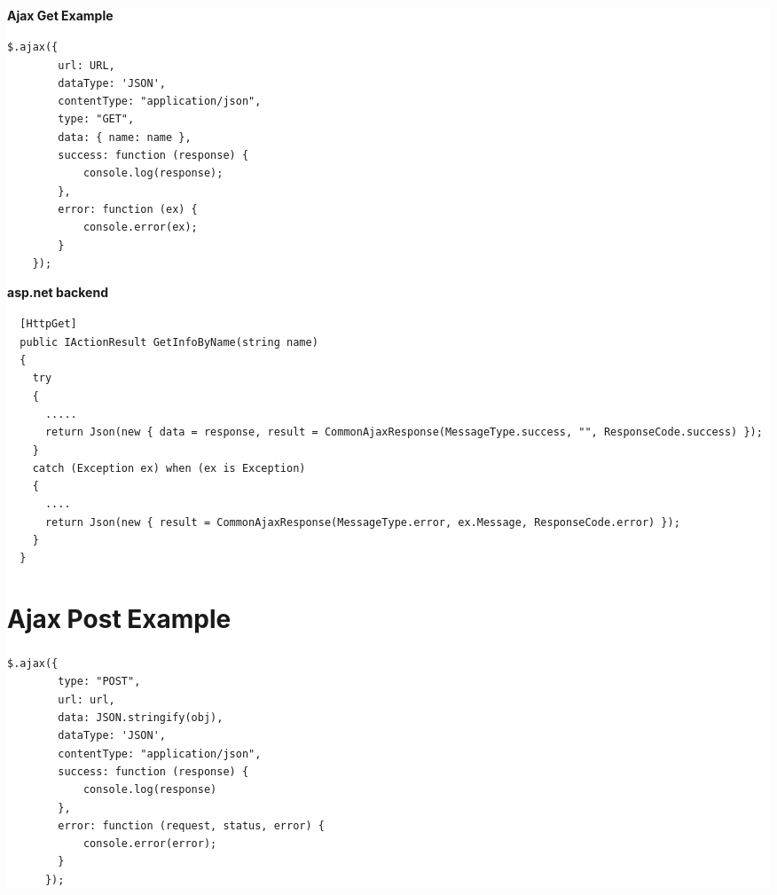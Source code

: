 **Ajax Get Example**

```
$.ajax({
        url: URL,
        dataType: 'JSON',
        contentType: "application/json",
        type: "GET",
        data: { name: name },
        success: function (response) {
            console.log(response);
        },
        error: function (ex) {
            console.error(ex);
        }
    });
```

**asp.net backend**

```
  [HttpGet]
  public IActionResult GetInfoByName(string name)
  {
    try
    {
      .....
      return Json(new { data = response, result = CommonAjaxResponse(MessageType.success, "", ResponseCode.success) });
    }
    catch (Exception ex) when (ex is Exception)
    {
      ....
      return Json(new { result = CommonAjaxResponse(MessageType.error, ex.Message, ResponseCode.error) });
    }
  }
```
# Ajax Post Example

```
$.ajax({
        type: "POST",
        url: url,
        data: JSON.stringify(obj),
        dataType: 'JSON',
        contentType: "application/json",
        success: function (response) {
            console.log(response)
        },
        error: function (request, status, error) {
            console.error(error);
        }
      });
```
